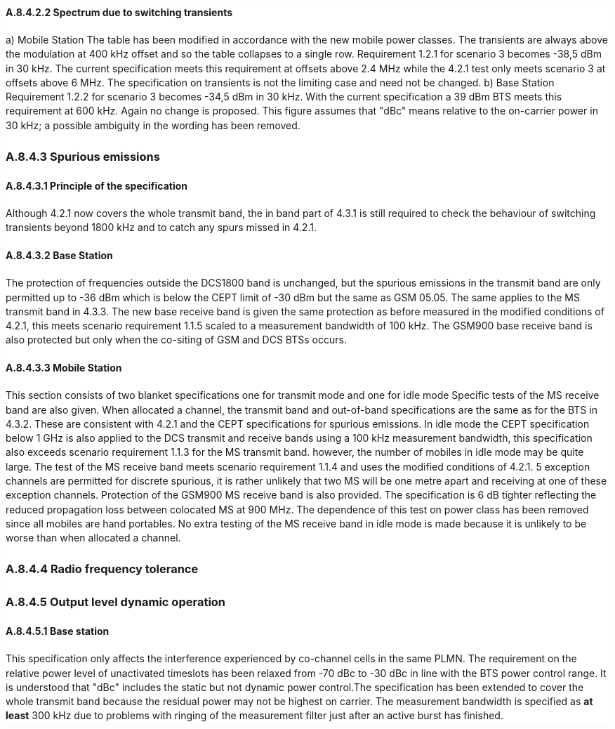 #### A.8.4.2.2 Spectrum due to switching transients
a) Mobile Station
The table has been modified in accordance with the new mobile power classes.
The transients are always above the modulation at 400 kHz offset and so the
table collapses to a single row.
Requirement 1.2.1 for scenario 3 becomes -38,5 dBm in 30 kHz. The current
specification meets this requirement at offsets above 2.4 MHz while the 4.2.1
test only meets scenario 3 at offsets above 6 MHz. The specification on
transients is not the limiting case and need not be changed.
b) Base Station
Requirement 1.2.2 for scenario 3 becomes -34,5 dBm in 30 kHz. With the current
specification a 39 dBm BTS meets this requirement at 600 kHz. Again no change
is proposed. This figure assumes that \"dBc\" means relative to the on-carrier
power in 30 kHz; a possible ambiguity in the wording has been removed.
### A.8.4.3 Spurious emissions
#### A.8.4.3.1 Principle of the specification
Although 4.2.1 now covers the whole transmit band, the in band part of 4.3.1
is still required to check the behaviour of switching transients beyond 1800
kHz and to catch any spurs missed in 4.2.1.
#### A.8.4.3.2 Base Station
The protection of frequencies outside the DCS1800 band is unchanged, but the
spurious emissions in the transmit band are only permitted up to -36 dBm which
is below the CEPT limit of -30 dBm but the same as GSM 05.05. The same applies
to the MS transmit band in 4.3.3. The new base receive band is given the same
protection as before measured in the modified conditions of 4.2.1, this meets
scenario requirement 1.1.5 scaled to a measurement bandwidth of 100 kHz. The
GSM900 base receive band is also protected but only when the co-siting of GSM
and DCS BTSs occurs.
#### A.8.4.3.3 Mobile Station
This section consists of two blanket specifications one for transmit mode and
one for idle mode Specific tests of the MS receive band are also given.
When allocated a channel, the transmit band and out-of-band specifications are
the same as for the BTS in 4.3.2. These are consistent with 4.2.1 and the CEPT
specifications for spurious emissions.
In idle mode the CEPT specification below 1 GHz is also applied to the DCS
transmit and receive bands using a 100 kHz measurement bandwidth, this
specification also exceeds scenario requirement 1.1.3 for the MS transmit
band. however, the number of mobiles in idle mode may be quite large.
The test of the MS receive band meets scenario requirement 1.1.4 and uses the
modified conditions of 4.2.1. 5 exception channels are permitted for discrete
spurious, it is rather unlikely that two MS will be one metre apart and
receiving at one of these exception channels. Protection of the GSM900 MS
receive band is also provided. The specification is 6 dB tighter reflecting
the reduced propagation loss between colocated MS at 900 MHz. The dependence
of this test on power class has been removed since all mobiles are hand
portables. No extra testing of the MS receive band in idle mode is made
because it is unlikely to be worse than when allocated a channel.
### A.8.4.4 Radio frequency tolerance
### A.8.4.5 Output level dynamic operation
#### A.8.4.5.1 Base station
This specification only affects the interference experienced by co-channel
cells in the same PLMN. The requirement on the relative power level of
unactivated timeslots has been relaxed from -70 dBc to -30 dBc in line with
the BTS power control range. It is understood that \"dBc\" includes the static
but not dynamic power control.The specification has been extended to cover the
whole transmit band because the residual power may not be highest on carrier.
The measurement bandwidth is specified as **at least** 300 kHz due to problems
with ringing of the measurement filter just after an active burst has
finished.